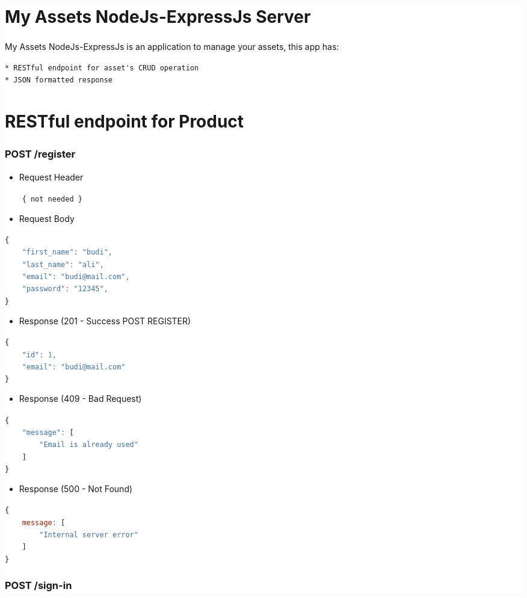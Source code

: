 # My Assets NodeJs-ExpressJs Server

My Assets NodeJs-ExpressJs is an application to manage your assets, this app has:

    * RESTful endpoint for asset's CRUD operation
    * JSON formatted response


# RESTful endpoint for Product


### POST /register

- Request Header
```js
    { not needed }
```
- Request Body
```js
{
    "first_name": "budi",
    "last_name": "ali",
    "email": "budi@mail.com",
    "password": "12345",
}
```
- Response (201 - Success POST REGISTER)
```js
{
    "id": 1,
    "email": "budi@mail.com"
}
```
- Response (409 - Bad Request)
```js
{
    "message": [
        "Email is already used"
    ]
}
```

- Response (500 - Not Found)
```js
{
    message: [
        "Internal server error"
    ]
}
```



### POST /sign-in
